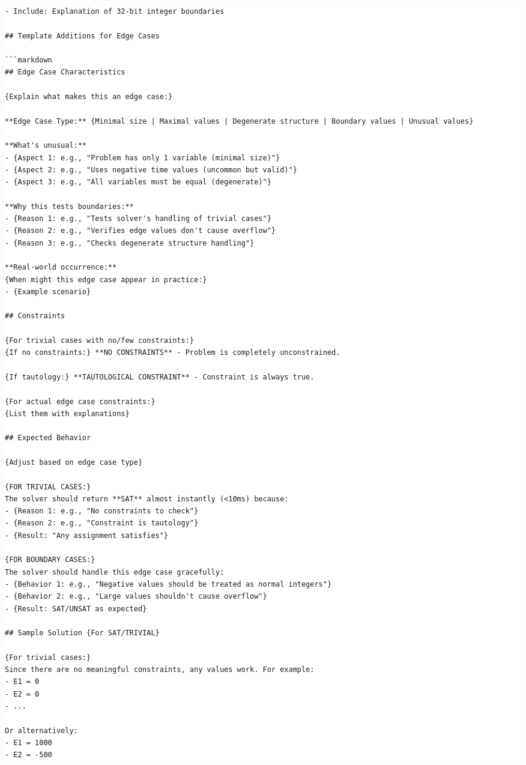 ```
- Include: Explanation of 32-bit integer boundaries

## Template Additions for Edge Cases

```markdown
## Edge Case Characteristics

{Explain what makes this an edge case:}

**Edge Case Type:** {Minimal size | Maximal values | Degenerate structure | Boundary values | Unusual values}

**What's unusual:**
- {Aspect 1: e.g., "Problem has only 1 variable (minimal size)"}
- {Aspect 2: e.g., "Uses negative time values (uncommon but valid)"}
- {Aspect 3: e.g., "All variables must be equal (degenerate)"}

**Why this tests boundaries:**
- {Reason 1: e.g., "Tests solver's handling of trivial cases"}
- {Reason 2: e.g., "Verifies edge values don't cause overflow"}
- {Reason 3: e.g., "Checks degenerate structure handling"}

**Real-world occurrence:**
{When might this edge case appear in practice:}
- {Example scenario}

## Constraints

{For trivial cases with no/few constraints:}
{If no constraints:} **NO CONSTRAINTS** - Problem is completely unconstrained.

{If tautology:} **TAUTOLOGICAL CONSTRAINT** - Constraint is always true.

{For actual edge case constraints:}
{List them with explanations}

## Expected Behavior

{Adjust based on edge case type}

{FOR TRIVIAL CASES:}
The solver should return **SAT** almost instantly (<10ms) because:
- {Reason 1: e.g., "No constraints to check"}
- {Reason 2: e.g., "Constraint is tautology"}
- {Result: "Any assignment satisfies"}

{FOR BOUNDARY CASES:}
The solver should handle this edge case gracefully:
- {Behavior 1: e.g., "Negative values should be treated as normal integers"}
- {Behavior 2: e.g., "Large values shouldn't cause overflow"}
- {Result: SAT/UNSAT as expected}

## Sample Solution {For SAT/TRIVIAL}

{For trivial cases:}
Since there are no meaningful constraints, any values work. For example:
- E1 = 0
- E2 = 0
- ...

Or alternatively:
- E1 = 1000
- E2 = -500
```